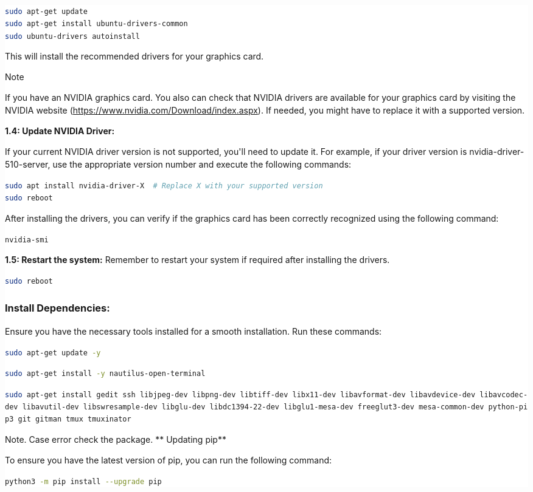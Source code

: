 ```bash
sudo apt-get update
sudo apt-get install ubuntu-drivers-common
sudo ubuntu-drivers autoinstall
```

This will install the recommended drivers for your graphics card.

> [!NOTE]
> If you have an NVIDIA graphics card. You also can check that NVIDIA drivers are available for your graphics card by visiting the NVIDIA website (https://www.nvidia.com/Download/index.aspx). If needed, you might have to replace it with a supported version.

**1.4: Update NVIDIA Driver:** 

If your current NVIDIA driver version is not supported, you'll need to update it. For example, if your driver version is nvidia-driver-510-server, use the appropriate version number and execute the following commands:

 ```bash 
sudo apt install nvidia-driver-X  # Replace X with your supported version
sudo reboot
```
After installing the drivers, you can verify if the graphics card has been correctly recognized using the following command:

```bash
nvidia-smi
```

**1.5: Restart the system:**
Remember to restart your system if required after installing the drivers.

```bash
sudo reboot
```

### Install Dependencies:
Ensure you have the necessary tools installed for a smooth installation. Run these commands:

```bash
sudo apt-get update -y
```

```bash
sudo apt-get install -y nautilus-open-terminal
```
```bash
sudo apt-get install gedit ssh libjpeg-dev libpng-dev libtiff-dev libx11-dev libavformat-dev libavdevice-dev libavcodec-dev libavutil-dev libswresample-dev libglu-dev libdc1394-22-dev libglu1-mesa-dev freeglut3-dev mesa-common-dev python-pip3 git gitman tmux tmuxinator

```
Note. Case error check the package.
** Updating pip** 

To ensure you have the latest version of pip, you can run the following command:

```bash
python3 -m pip install --upgrade pip
```
